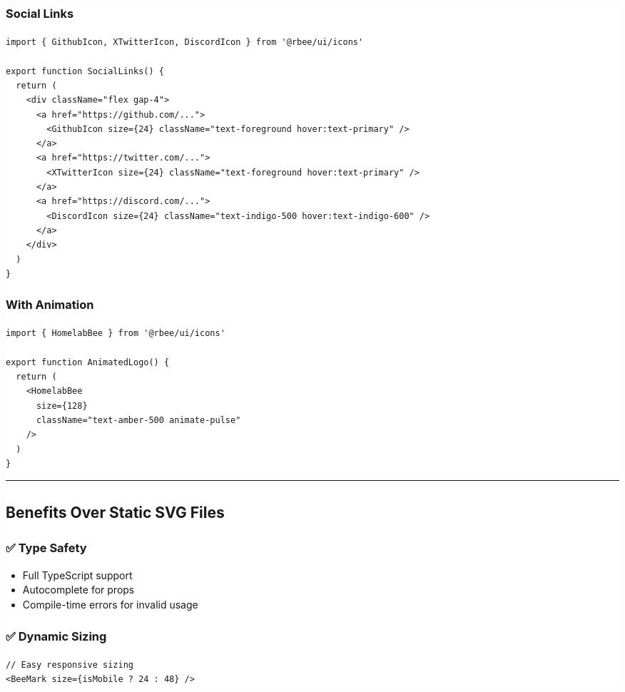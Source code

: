 ### Social Links

```tsx
import { GithubIcon, XTwitterIcon, DiscordIcon } from '@rbee/ui/icons'

export function SocialLinks() {
  return (
    <div className="flex gap-4">
      <a href="https://github.com/...">
        <GithubIcon size={24} className="text-foreground hover:text-primary" />
      </a>
      <a href="https://twitter.com/...">
        <XTwitterIcon size={24} className="text-foreground hover:text-primary" />
      </a>
      <a href="https://discord.com/...">
        <DiscordIcon size={24} className="text-indigo-500 hover:text-indigo-600" />
      </a>
    </div>
  )
}
```

### With Animation

```tsx
import { HomelabBee } from '@rbee/ui/icons'

export function AnimatedLogo() {
  return (
    <HomelabBee 
      size={128}
      className="text-amber-500 animate-pulse"
    />
  )
}
```

---

## Benefits Over Static SVG Files

### ✅ Type Safety
- Full TypeScript support
- Autocomplete for props
- Compile-time errors for invalid usage

### ✅ Dynamic Sizing
```tsx
// Easy responsive sizing
<BeeMark size={isMobile ? 24 : 48} />
```
